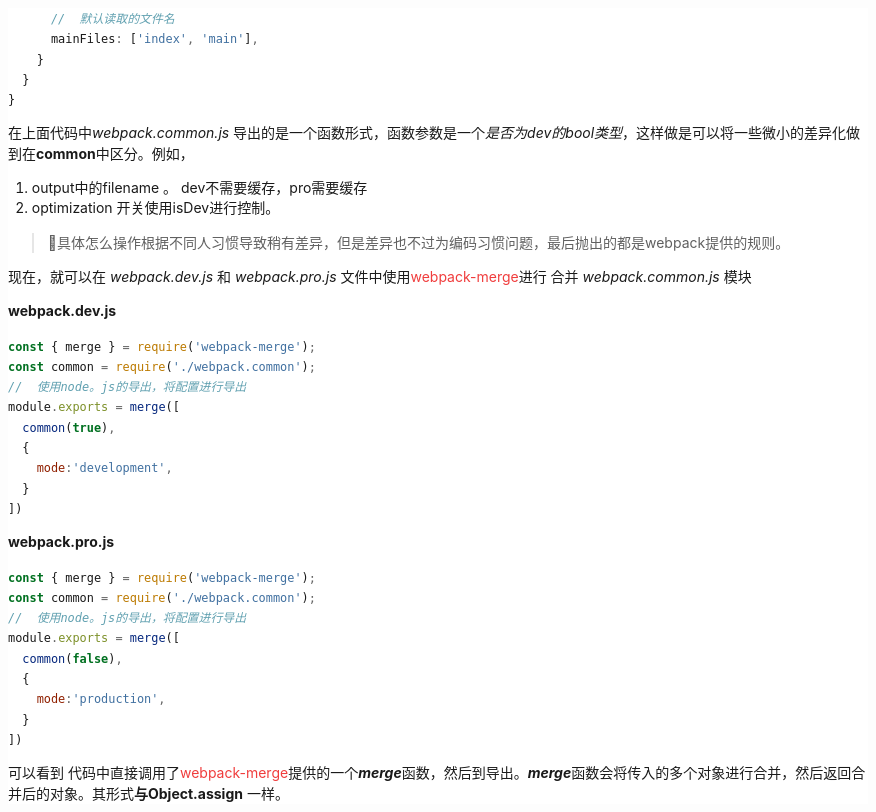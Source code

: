 ```js
      //  默认读取的文件名
      mainFiles: ['index', 'main'],
    }
  }
}
```



在上面代码中*webpack.common.js* 导出的是一个函数形式，函数参数是一个*是否为dev的bool类型*，这样做是可以将一些微小的差异化做到在**common**中区分。例如，

1. output中的filename 。 dev不需要缓存，pro需要缓存
2. optimization   开关使用isDev进行控制。



> :whale2:具体怎么操作根据不同人习惯导致稍有差异，但是差异也不过为编码习惯问题，最后抛出的都是webpack提供的规则。



现在，就可以在 *webpack.dev.js* 和 *webpack.pro.js* 文件中使用<font style="color:#f03d3d">webpack-merge</font>进行 合并 *webpack.common.js* 模块

**webpack.dev.js**

```js
const { merge } = require('webpack-merge');
const common = require('./webpack.common');
//  使用node。js的导出，将配置进行导出
module.exports = merge([
  common(true),
  {
    mode:'development',
  }
])

```



**webpack.pro.js**

```js
const { merge } = require('webpack-merge');
const common = require('./webpack.common');
//  使用node。js的导出，将配置进行导出
module.exports = merge([
  common(false),
  {
    mode:'production',
  }
])

```



可以看到 代码中直接调用了<font style="color:#f03d3d">webpack-merge</font>提供的一个***merge***函数，然后到导出。***merge***函数会将传入的多个对象进行合并，然后返回合并后的对象。其形式**与Object.assign** 一样。
